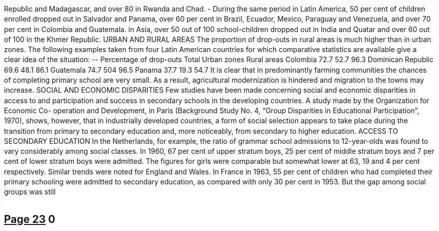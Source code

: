 Republic and Madagascar, and over 80 in Rwanda and 
Chad. - 
During the same period in Latin America, 50 per cent 
of children enrolled dropped out in Salvador and Panama, 
over 60 per cent in Brazil, Ecuador, Mexico, Paraguay and 
Venezuela, and over 70 per cent in Colombia and 
Guatemala. 
in Asia, over 50 out of 100 school-children dropped out 
in India and Quatar and over 60 out of 100 in the Khmer 
Republic. 
URBAN AND RURAL AREAS 
The proportion of drop-outs in rural areas is much higher 
than in urban zones. The following examples taken from 
four Latin American countries for which comparative 
statistics are available give a clear idea of the situation: -- 
Percentage of drop-outs 
Total Urban zones Rural areas 
Colombia 72.7 52.7 96.3 
Dominican Republic 69.6 48.1 86.1 
Guatemala 74.7 504 96.5 
Panama 37.7 19.3 54.7 
It is clear that in predominantly farming communities the 
chances of completing primary school are very small. As 
a result, agricultural modernization is hindered and 
migration to the towns may increase. 
SOCIAL AND ECONOMIC DISPARITIES 
Few studies have been made concerning social and 
economic disparities in access to and participation and 
success in secondary schools in the developing countries. 
A study made by the Organization for Economic Co- 
operation and Development, in Paris (Background Study 
No. 4, “Group Disparities in Educational Participation”, 
1970), shows, however, that in industrially developed 
countries, a form of social selection appears to take place 
during the transition from primary to secondary education 
and, more noticeably, from secondary to higher education. 
ACCESS TO SECONDARY EDUCATION 
In the Netherlands, for example, the ratio of grammar 
school admissions to 12-year-olds was found to vary 
considerably among social classes. In 1960, 67 per cent 
of upper stratum boys, 25 per cent of middle stratum 
boys and 7 per cent of lower stratum boys were admitted. 
The figures for girls were comparable but somewhat lower 
at 63, 19 and 4 per cent respectively. Similar trends 
were noted for England and Wales. 
In France in 1963, 55 per cent of children who had 
completed their primary schooling were admitted to 
secondary education, as compared with only 30 per cent 
in 1953. But the gap among social groups was still

## [Page 23](https://demo.humlab.umu.se/courier/078383engo.pdf#page=23) 0
